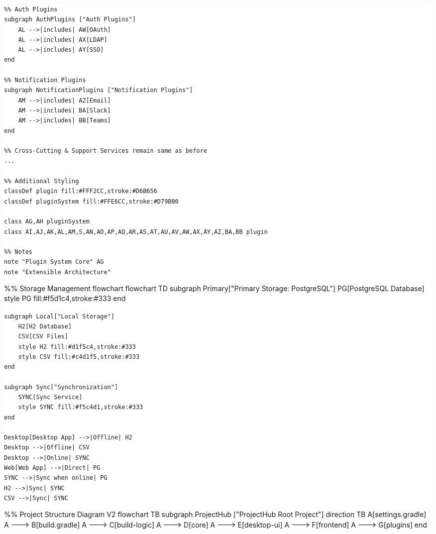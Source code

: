     %% Auth Plugins
    subgraph AuthPlugins ["Auth Plugins"]
        AL -->|includes| AW[OAuth]
        AL -->|includes| AX[LDAP]
        AL -->|includes| AY[SSO]
    end

    %% Notification Plugins
    subgraph NotificationPlugins ["Notification Plugins"]
        AM -->|includes| AZ[Email]
        AM -->|includes| BA[Slack]
        AM -->|includes| BB[Teams]
    end

    %% Cross-Cutting & Support Services remain same as before
    ...

    %% Additional Styling
    classDef plugin fill:#FFF2CC,stroke:#D6B656
    classDef pluginSystem fill:#FFE6CC,stroke:#D79B00
    
    class AG,AH pluginSystem
    class AI,AJ,AK,AL,AM,S,AN,AO,AP,AQ,AR,AS,AT,AU,AV,AW,AX,AY,AZ,BA,BB plugin

    %% Notes
    note "Plugin System Core" AG
    note "Extensible Architecture" 
    
%% Storage Management flowchart
flowchart TD
    subgraph Primary["Primary Storage: PostgreSQL"]
        PG[PostgreSQL Database]
        style PG fill:#f5d1c4,stroke:#333
    end

    subgraph Local["Local Storage"]
        H2[H2 Database]
        CSV[CSV Files]
        style H2 fill:#d1f5c4,stroke:#333
        style CSV fill:#c4d1f5,stroke:#333
    end

    subgraph Sync["Synchronization"]
        SYNC[Sync Service]
        style SYNC fill:#f5c4d1,stroke:#333
    end

    Desktop[Desktop App] -->|Offline| H2
    Desktop -->|Offline| CSV
    Desktop -->|Online| SYNC
    Web[Web App] -->|Direct| PG
    SYNC -->|Sync when online| PG
    H2 -->|Sync| SYNC
    CSV -->|Sync| SYNC

%% Project Structure Diagram V2
flowchart TB
    subgraph ProjectHub ["ProjectHub Root Project"]
        direction TB
        A[settings.gradle]
        A ---> B[build.gradle]
        A ---> C[build-logic]
        A ---> D[core]
        A ---> E[desktop-ui]
        A ---> F[frontend]
        A ---> G[plugins]
    end
